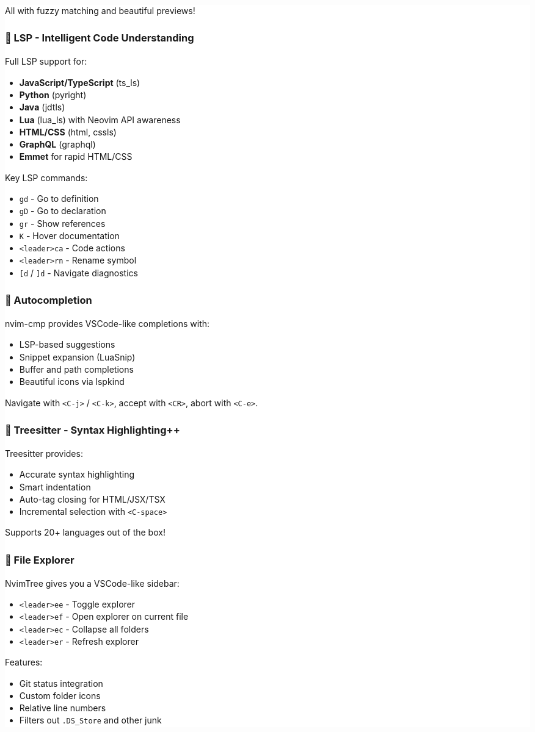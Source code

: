 All with fuzzy matching and beautiful previews!

### 🧠 LSP - Intelligent Code Understanding

Full LSP support for:

- **JavaScript/TypeScript** (ts_ls)
- **Python** (pyright)
- **Java** (jdtls)
- **Lua** (lua_ls) with Neovim API awareness
- **HTML/CSS** (html, cssls)
- **GraphQL** (graphql)
- **Emmet** for rapid HTML/CSS

Key LSP commands:
- `gd` - Go to definition
- `gD` - Go to declaration
- `gr` - Show references
- `K` - Hover documentation
- `<leader>ca` - Code actions
- `<leader>rn` - Rename symbol
- `[d` / `]d` - Navigate diagnostics

### 💬 Autocompletion

nvim-cmp provides VSCode-like completions with:

- LSP-based suggestions
- Snippet expansion (LuaSnip)
- Buffer and path completions
- Beautiful icons via lspkind

Navigate with `<C-j>` / `<C-k>`, accept with `<CR>`, abort with `<C-e>`.

### 🌳 Treesitter - Syntax Highlighting++

Treesitter provides:

- Accurate syntax highlighting
- Smart indentation
- Auto-tag closing for HTML/JSX/TSX
- Incremental selection with `<C-space>`

Supports 20+ languages out of the box!

### 📁 File Explorer

NvimTree gives you a VSCode-like sidebar:

- `<leader>ee` - Toggle explorer
- `<leader>ef` - Open explorer on current file
- `<leader>ec` - Collapse all folders
- `<leader>er` - Refresh explorer

Features:
- Git status integration
- Custom folder icons
- Relative line numbers
- Filters out `.DS_Store` and other junk
